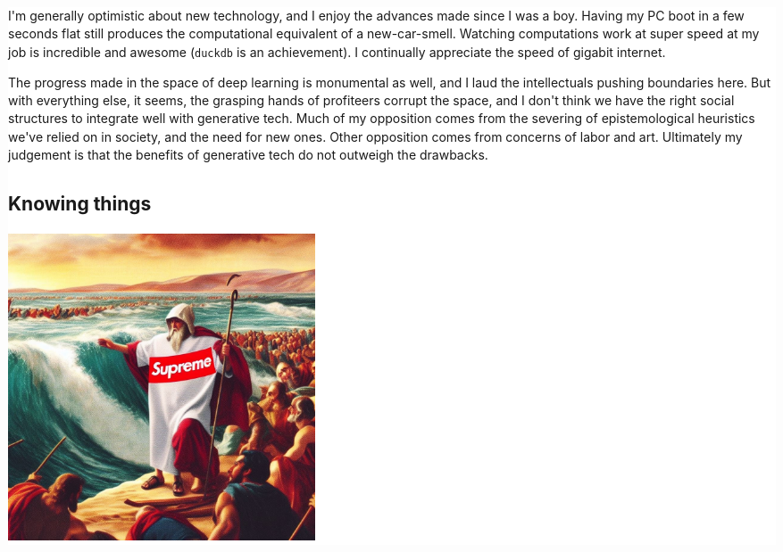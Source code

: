 I'm generally optimistic about new technology, and I enjoy the advances made
since I was a boy. Having my PC boot in a few seconds flat still produces the
computational equivalent of a new-car-smell. Watching computations work at super
speed at my job is incredible and awesome (`duckdb` is an achievement).
I continually appreciate the speed of gigabit internet.

The progress made in the space of deep learning is monumental as well, and I
laud the intellectuals pushing boundaries here. But with everything else, it
seems, the grasping hands of profiteers corrupt the space, and I don't think we
have the right social structures to integrate well with generative tech. Much of
my opposition comes from the severing of epistemological heuristics we've relied
on in society, and the need for new ones. Other opposition comes from concerns
of labor and art. Ultimately my judgement is that the benefits of generative
tech do not outweigh the drawbacks.

## Knowing things

<img src=./moses_supreme.jpg width='40%' class='shadow' title="Moses parting the red sea wearing Supreme clothing">
